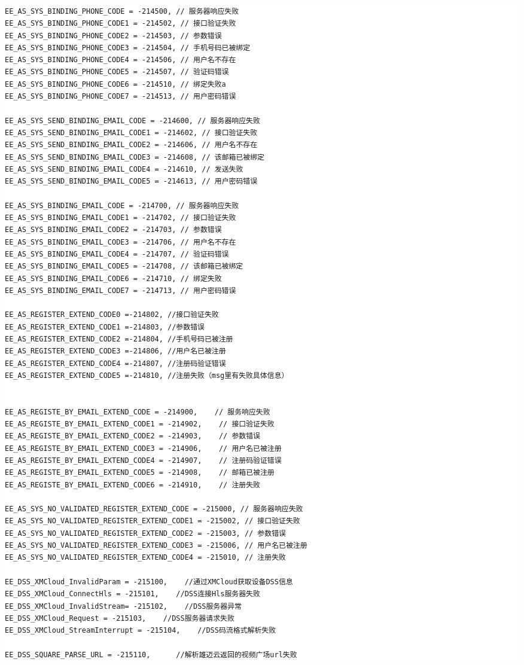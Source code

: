     EE_AS_SYS_BINDING_PHONE_CODE = -214500, // 服务器响应失败
    EE_AS_SYS_BINDING_PHONE_CODE1 = -214502, // 接口验证失败
    EE_AS_SYS_BINDING_PHONE_CODE2 = -214503, // 参数错误
    EE_AS_SYS_BINDING_PHONE_CODE3 = -214504, // 手机号码已被绑定
    EE_AS_SYS_BINDING_PHONE_CODE4 = -214506, // 用户名不存在
    EE_AS_SYS_BINDING_PHONE_CODE5 = -214507, // 验证码错误
    EE_AS_SYS_BINDING_PHONE_CODE6 = -214510, // 绑定失败a
    EE_AS_SYS_BINDING_PHONE_CODE7 = -214513, // 用户密码错误
    
    EE_AS_SYS_SEND_BINDING_EMAIL_CODE = -214600, // 服务器响应失败
    EE_AS_SYS_SEND_BINDING_EMAIL_CODE1 = -214602, // 接口验证失败
    EE_AS_SYS_SEND_BINDING_EMAIL_CODE2 = -214606, // 用户名不存在
    EE_AS_SYS_SEND_BINDING_EMAIL_CODE3 = -214608, // 该邮箱已被绑定
    EE_AS_SYS_SEND_BINDING_EMAIL_CODE4 = -214610, // 发送失败
    EE_AS_SYS_SEND_BINDING_EMAIL_CODE5 = -214613, // 用户密码错误
    
    EE_AS_SYS_BINDING_EMAIL_CODE = -214700, // 服务器响应失败
    EE_AS_SYS_BINDING_EMAIL_CODE1 = -214702, // 接口验证失败
    EE_AS_SYS_BINDING_EMAIL_CODE2 = -214703, // 参数错误
    EE_AS_SYS_BINDING_EMAIL_CODE3 = -214706, // 用户名不存在
    EE_AS_SYS_BINDING_EMAIL_CODE4 = -214707, // 验证码错误
    EE_AS_SYS_BINDING_EMAIL_CODE5 = -214708, // 该邮箱已被绑定
    EE_AS_SYS_BINDING_EMAIL_CODE6 = -214710, // 绑定失败
    EE_AS_SYS_BINDING_EMAIL_CODE7 = -214713, // 用户密码错误
    
    EE_AS_REGISTER_EXTEND_CODE0 =-214802, //接口验证失败
    EE_AS_REGISTER_EXTEND_CODE1 =-214803, //参数错误
    EE_AS_REGISTER_EXTEND_CODE2 =-214804, //手机号码已被注册
    EE_AS_REGISTER_EXTEND_CODE3 =-214806, //用户名已被注册
    EE_AS_REGISTER_EXTEND_CODE4 =-214807, //注册码验证错误
    EE_AS_REGISTER_EXTEND_CODE5 =-214810, //注册失败（msg里有失败具体信息）
    
    
    EE_AS_REGISTE_BY_EMAIL_EXTEND_CODE = -214900,    // 服务响应失败
    EE_AS_REGISTE_BY_EMAIL_EXTEND_CODE1 = -214902,    // 接口验证失败
    EE_AS_REGISTE_BY_EMAIL_EXTEND_CODE2 = -214903,    // 参数错误
    EE_AS_REGISTE_BY_EMAIL_EXTEND_CODE3 = -214906,    // 用户名已被注册
    EE_AS_REGISTE_BY_EMAIL_EXTEND_CODE4 = -214907,    // 注册码验证错误
    EE_AS_REGISTE_BY_EMAIL_EXTEND_CODE5 = -214908,    // 邮箱已被注册
    EE_AS_REGISTE_BY_EMAIL_EXTEND_CODE6 = -214910,    // 注册失败
    
    EE_AS_SYS_NO_VALIDATED_REGISTER_EXTEND_CODE = -215000, // 服务器响应失败
    EE_AS_SYS_NO_VALIDATED_REGISTER_EXTEND_CODE1 = -215002, // 接口验证失败
    EE_AS_SYS_NO_VALIDATED_REGISTER_EXTEND_CODE2 = -215003, // 参数错误
    EE_AS_SYS_NO_VALIDATED_REGISTER_EXTEND_CODE3 = -215006, // 用户名已被注册
    EE_AS_SYS_NO_VALIDATED_REGISTER_EXTEND_CODE4 = -215010, // 注册失败
    
    EE_DSS_XMCloud_InvalidParam = -215100,    //通过XMCloud获取设备DSS信息
    EE_DSS_XMCloud_ConnectHls = -215101,    //DSS连接Hls服务器失败
    EE_DSS_XMCloud_InvalidStream= -215102,    //DSS服务器异常
    EE_DSS_XMCloud_Request = -215103,    //DSS服务器请求失败
    EE_DSS_XMCloud_StreamInterrupt = -215104,    //DSS码流格式解析失败
    
    EE_DSS_SQUARE_PARSE_URL = -215110,      //解析雄迈云返回的视频广场url失败
    